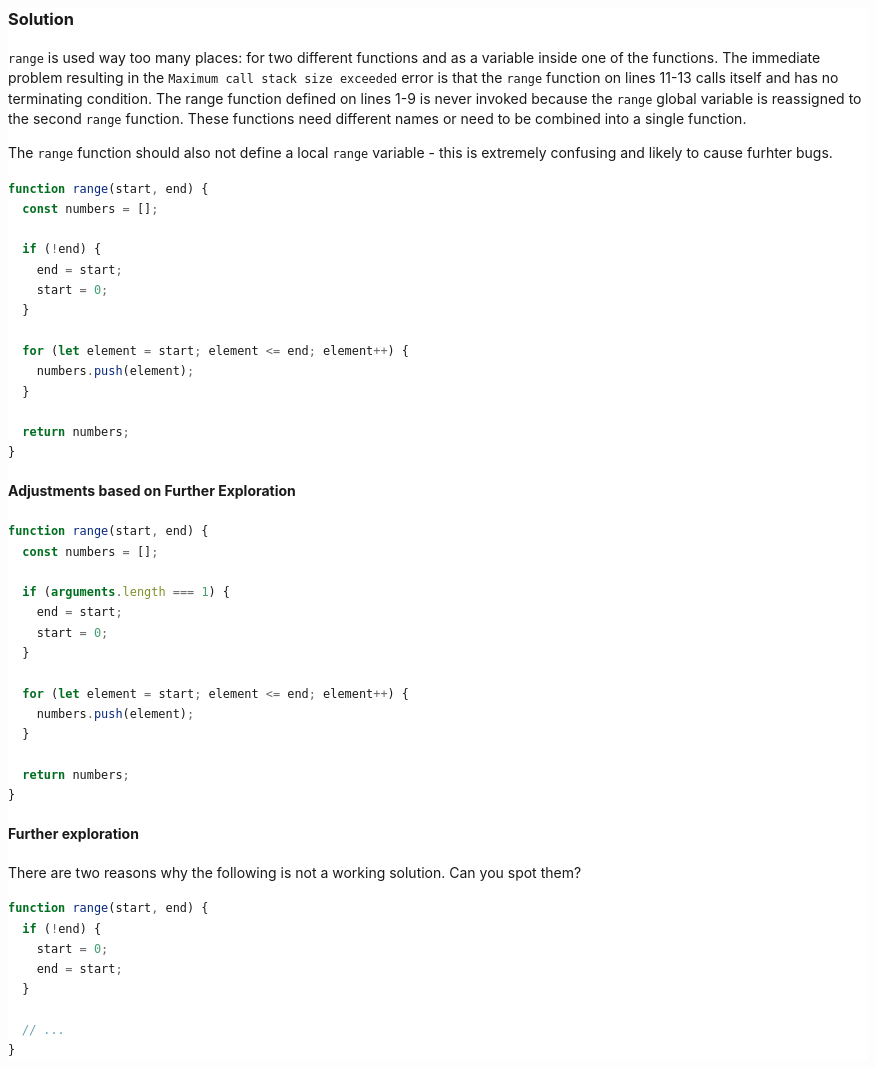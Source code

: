 
### Solution

`range` is used way too many places: for two different functions and as a variable inside one of the functions. The immediate problem resulting in the `Maximum call stack size exceeded` error is that the `range` function on lines 11-13 calls itself and has no terminating condition. The range function defined on lines 1-9 is never invoked because the `range` global variable is reassigned to the second `range` function. These functions need different names or need to be combined into a single function.

The `range` function should also not define a local `range` variable - this is extremely confusing and likely to cause furhter bugs.

```javascript
function range(start, end) {
  const numbers = [];

  if (!end) {
    end = start;
    start = 0;
  }

  for (let element = start; element <= end; element++) {
    numbers.push(element);
  }

  return numbers;
}
```

#### Adjustments based on Further Exploration

```javascript
function range(start, end) {
  const numbers = [];

  if (arguments.length === 1) {
    end = start;
    start = 0;
  }

  for (let element = start; element <= end; element++) {
    numbers.push(element);
  }

  return numbers;
}
```

#### Further exploration

There are two reasons why the following is not a working solution. Can you spot them?

```javascript
function range(start, end) {
  if (!end) {
    start = 0;
    end = start;
  }

  // ...
}
```
